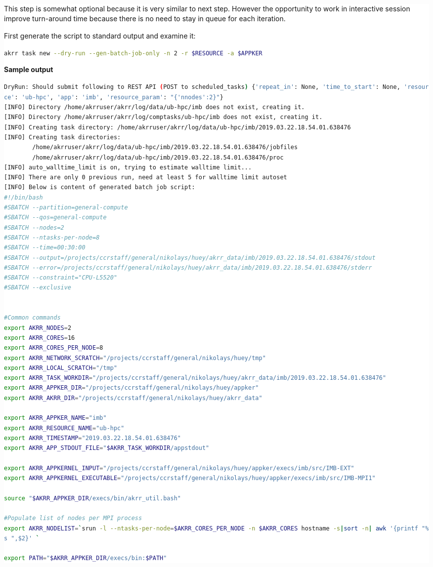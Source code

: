This step is somewhat optional because it is very similar to next step. However the opportunity to 
work in interactive session improve turn-around time because there is no need to stay in queue for 
each iteration.

First generate the script to standard output and examine it:

```bash
akrr task new --dry-run --gen-batch-job-only -n 2 -r $RESOURCE -a $APPKER
```

**Sample output**
```bash
DryRun: Should submit following to REST API (POST to scheduled_tasks) {'repeat_in': None, 'time_to_start': None, 'resource': 'ub-hpc', 'app': 'imb', 'resource_param': "{'nnodes':2}"}
[INFO] Directory /home/akrruser/akrr/log/data/ub-hpc/imb does not exist, creating it.
[INFO] Directory /home/akrruser/akrr/log/comptasks/ub-hpc/imb does not exist, creating it.
[INFO] Creating task directory: /home/akrruser/akrr/log/data/ub-hpc/imb/2019.03.22.18.54.01.638476
[INFO] Creating task directories: 
        /home/akrruser/akrr/log/data/ub-hpc/imb/2019.03.22.18.54.01.638476/jobfiles
        /home/akrruser/akrr/log/data/ub-hpc/imb/2019.03.22.18.54.01.638476/proc
[INFO] auto_walltime_limit is on, trying to estimate walltime limit...
[INFO] There are only 0 previous run, need at least 5 for walltime limit autoset
[INFO] Below is content of generated batch job script:
#!/bin/bash
#SBATCH --partition=general-compute 
#SBATCH --qos=general-compute
#SBATCH --nodes=2
#SBATCH --ntasks-per-node=8
#SBATCH --time=00:30:00
#SBATCH --output=/projects/ccrstaff/general/nikolays/huey/akrr_data/imb/2019.03.22.18.54.01.638476/stdout
#SBATCH --error=/projects/ccrstaff/general/nikolays/huey/akrr_data/imb/2019.03.22.18.54.01.638476/stderr
#SBATCH --constraint="CPU-L5520"
#SBATCH --exclusive


#Common commands
export AKRR_NODES=2
export AKRR_CORES=16
export AKRR_CORES_PER_NODE=8
export AKRR_NETWORK_SCRATCH="/projects/ccrstaff/general/nikolays/huey/tmp"
export AKRR_LOCAL_SCRATCH="/tmp"
export AKRR_TASK_WORKDIR="/projects/ccrstaff/general/nikolays/huey/akrr_data/imb/2019.03.22.18.54.01.638476"
export AKRR_APPKER_DIR="/projects/ccrstaff/general/nikolays/huey/appker"
export AKRR_AKRR_DIR="/projects/ccrstaff/general/nikolays/huey/akrr_data"

export AKRR_APPKER_NAME="imb"
export AKRR_RESOURCE_NAME="ub-hpc"
export AKRR_TIMESTAMP="2019.03.22.18.54.01.638476"
export AKRR_APP_STDOUT_FILE="$AKRR_TASK_WORKDIR/appstdout"

export AKRR_APPKERNEL_INPUT="/projects/ccrstaff/general/nikolays/huey/appker/execs/imb/src/IMB-EXT"
export AKRR_APPKERNEL_EXECUTABLE="/projects/ccrstaff/general/nikolays/huey/appker/execs/imb/src/IMB-MPI1"

source "$AKRR_APPKER_DIR/execs/bin/akrr_util.bash"

#Populate list of nodes per MPI process
export AKRR_NODELIST=`srun -l --ntasks-per-node=$AKRR_CORES_PER_NODE -n $AKRR_CORES hostname -s|sort -n| awk '{printf "%s ",$2}' `

export PATH="$AKRR_APPKER_DIR/execs/bin:$PATH"

```